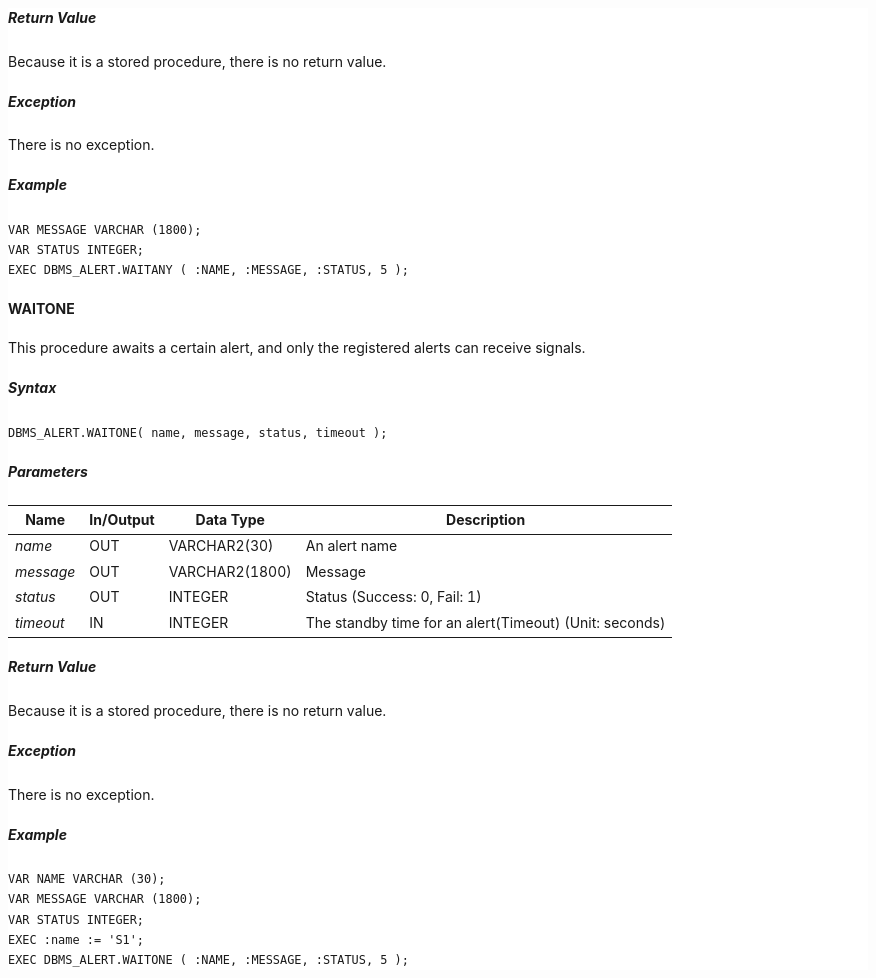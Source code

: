 ##### Return Value

Because it is a stored procedure, there is no return value.

##### Exception

There is no exception.

##### Example

```
VAR MESSAGE VARCHAR (1800);
VAR STATUS INTEGER;
EXEC DBMS_ALERT.WAITANY ( :NAME, :MESSAGE, :STATUS, 5 );
```



#### WAITONE

This procedure awaits a certain alert, and only the registered alerts can receive signals.

##### Syntax

```
DBMS_ALERT.WAITONE( name, message, status, timeout );
```



##### Parameters

| Name      | In/Output | Data Type      | Description                                            |
| --------- | --------- | -------------- | ------------------------------------------------------ |
| *name*    | OUT       | VARCHAR2(30)   | An alert name                                          |
| *message* | OUT       | VARCHAR2(1800) | Message                                                |
| *status*  | OUT       | INTEGER        | Status (Success: 0, Fail: 1)                           |
| *timeout* | IN        | INTEGER        | The standby time for an alert(Timeout) (Unit: seconds) |

##### Return Value

Because it is a stored procedure, there is no return value.

##### Exception

There is no exception.

##### Example

```
VAR NAME VARCHAR (30);
VAR MESSAGE VARCHAR (1800);
VAR STATUS INTEGER;
EXEC :name := 'S1';
EXEC DBMS_ALERT.WAITONE ( :NAME, :MESSAGE, :STATUS, 5 );
```
